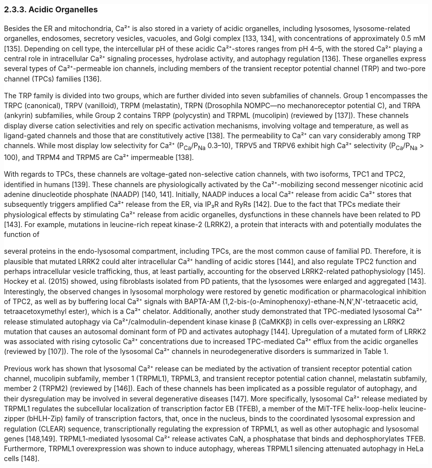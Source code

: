 ### 2.3.3. Acidic Organelles

Besides the ER and mitochondria, Ca²⁺ is also stored in a variety of acidic organelles, including lysosomes, lysosome-related organelles, endosomes, secretory vesicles, vacuoles, and Golgi complex [133, 134], with concentrations of approximately 0.5 mM [135]. Depending on cell type, the intercellular pH of these acidic Ca²⁺-stores ranges from pH 4–5, with the stored Ca²⁺ playing a central role in intracellular Ca²⁺ signaling processes, hydrolase activity, and autophagy regulation [136]. These organelles express several types of Ca²⁺-permeable ion channels, including members of the transient receptor potential channel (TRP) and two-pore channel (TPCs) families [136].

The TRP family is divided into two groups, which are further divided into seven subfamilies of channels. Group 1 encompasses the TRPC (canonical), TRPV (vanilloid), TRPM (melastatin), TRPN (Drosophila NOMPC—no mechanoreceptor potential C), and TRPA (ankyrin) subfamilies, while Group 2 contains TRPP (polycystin) and TRPML (mucolipin) (reviewed by [137]). These channels display diverse cation selectivities and rely on specific activation mechanisms, involving voltage and temperature, as well as ligand-gated channels and those that are constitutively active [138]. The permeability to Ca²⁺ can vary considerably among TRP channels. While most display low selectivity for Ca²⁺ (P<sub>Ca</sub>/P<sub>Na</sub> 0.3–10), TRPV5 and TRPV6 exhibit high Ca²⁺ selectivity (P<sub>Ca</sub>/P<sub>Na</sub> > 100), and TRPM4 and TRPM5 are Ca²⁺ impermeable [138].

With regards to TPCs, these channels are voltage-gated non-selective cation channels, with two isoforms, TPC1 and TPC2, identified in humans [139]. These channels are physiologically activated by the Ca²⁺-mobilizing second messenger nicotinic acid adenine dinucleotide phosphate (NAADP) [140, 141]. Initially, NAADP induces a local Ca²⁺ release from acidic Ca²⁺ stores that subsequently triggers amplified Ca²⁺ release from the ER, via IP₃R and RyRs [142]. Due to the fact that TPCs mediate their physiological effects by stimulating Ca²⁺ release from acidic organelles, dysfunctions in these channels have been related to PD [143]. For example, mutations in leucine-rich repeat kinase-2 (LRRK2), a protein that interacts with and potentially modulates the function of

several proteins in the endo-lysosomal compartment, including TPCs, are the most common cause of familial PD. Therefore, it is plausible that mutated LRRK2 could alter intracellular Ca²⁺ handling of acidic stores [144], and also regulate TPC2 function and perhaps intracellular vesicle trafficking, thus, at least partially, accounting for the observed LRRK2-related pathophysiology [145]. Hockey et al. (2015) showed, using fibroblasts isolated from PD patients, that the lysosomes were enlarged and aggregated [143]. Interestingly, the observed changes in lysosomal morphology were restored by genetic modification or pharmacological inhibition of TPC2, as well as by buffering local Ca²⁺ signals with BAPTA-AM (1,2-bis-(o-Aminophenoxy)-ethane-N,N',N'-tetraacetic acid, tetraacetoxymethyl ester), which is a Ca²⁺ chelator. Additionally, another study demonstrated that TPC-mediated lysosomal Ca²⁺ release stimulated autophagy via Ca²⁺/calmodulin-dependent kinase kinase β (CaMKKβ) in cells over-expressing an LRRK2 mutation that causes an autosomal dominant form of PD and activates autophagy [144]. Upregulation of a mutated form of LRRK2 was associated with rising cytosolic Ca²⁺ concentrations due to increased TPC-mediated Ca²⁺ efflux from the acidic organelles (reviewed by [107]). The role of the lysosomal Ca²⁺ channels in neurodegenerative disorders is summarized in Table 1.

Previous work has shown that lysosomal Ca²⁺ release can be mediated by the activation of transient receptor potential cation channel, mucolipin subfamily, member 1 (TRPML1), TRPML3, and transient receptor potential cation channel, melastatin subfamily, member 2 (TRPM2) (reviewed by [146]). Each of these channels has been implicated as a possible regulator of autophagy, and their dysregulation may be involved in several degenerative diseases [147]. More specifically, lysosomal Ca²⁺ release mediated by TRPML1 regulates the subcellular localization of transcription factor EB (TFEB), a member of the MiT-TFE helix-loop-helix leucine-zipper (bHLH-Zip) family of transcription factors, that, once in the nucleus, binds to the coordinated lysosomal expression and regulation (CLEAR) sequence, transcriptionally regulating the expression of TRPML1, as well as other autophagic and lysosomal genes [148,149]. TRPML1-mediated lysosomal Ca²⁺ release activates CaN, a phosphatase that binds and dephosphorylates TFEB. Furthermore, TRPML1 overexpression was shown to induce autophagy, whereas TRPML1 silencing attenuated autophagy in HeLa cells [148].
